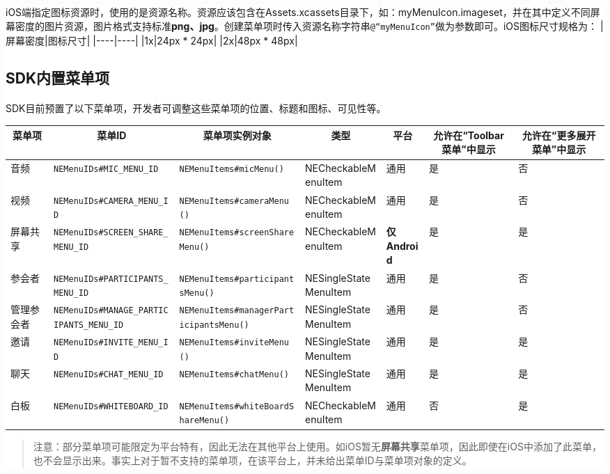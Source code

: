 iOS端指定图标资源时，使用的是资源名称。资源应该包含在Assets.xcassets目录下，如：myMenuIcon.imageset，并在其中定义不同屏幕密度的图片资源，图片格式支持标准**png、jpg**。创建菜单项时传入资源名称字符串```@“myMenuIcon”```做为参数即可。iOS图标尺寸规格为：
|屏幕密度|图标尺寸|
|----|----|
|1x|24px * 24px|
|2x|48px * 48px|

## SDK内置菜单项

SDK目前预置了以下菜单项，开发者可调整这些菜单项的位置、标题和图标、可见性等。

|菜单项|菜单ID|菜单项实例对象|类型|平台|允许在“Toolbar菜单”中显示|允许在“更多展开菜单”中显示|
|----|----|----|----|----|----|----|
|音频|```NEMenuIDs#MIC_MENU_ID```|```NEMenuItems#micMenu()```|NECheckableMenuItem|通用|是|否|
|视频|```NEMenuIDs#CAMERA_MENU_ID```|```NEMenuItems#cameraMenu()```|NECheckableMenuItem|通用|是|否|
|屏幕共享|```NEMenuIDs#SCREEN_SHARE_MENU_ID```|```NEMenuItems#screenShareMenu()```|NECheckableMenuItem|**仅Android**|是|是|
|参会者|```NEMenuIDs#PARTICIPANTS_MENU_ID```|```NEMenuItems#participantsMenu()```|NESingleStateMenuItem|通用|是|否|
|管理参会者|```NEMenuIDs#MANAGE_PARTICIPANTS_MENU_ID```|```NEMenuItems#managerParticipantsMenu()```|NESingleStateMenuItem|通用|是|否|
|邀请|```NEMenuIDs#INVITE_MENU_ID```|```NEMenuItems#inviteMenu()```|NESingleStateMenuItem|通用|是|是|
|聊天|```NEMenuIDs#CHAT_MENU_ID```|```NEMenuItems#chatMenu()```|NESingleStateMenuItem|通用|是|是|
|白板|```NEMenuIDs#WHITEBOARD_ID```|```NEMenuItems#whiteBoardShareMenu()```|NECheckableMenuItem|通用|否|是|

> 注意：部分菜单项可能限定为平台特有，因此无法在其他平台上使用。如iOS暂无**屏幕共享**菜单项，因此即使在iOS中添加了此菜单，也不会显示出来。事实上对于暂不支持的菜单项，在该平台上，并未给出菜单ID与菜单项对象的定义。